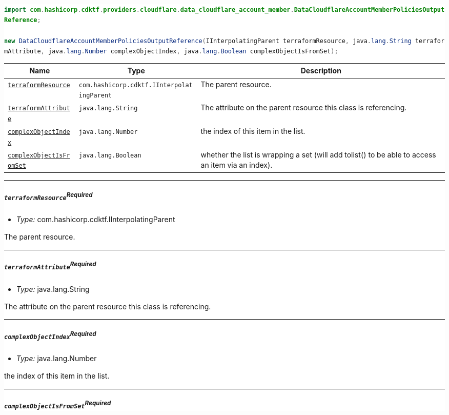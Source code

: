```java
import com.hashicorp.cdktf.providers.cloudflare.data_cloudflare_account_member.DataCloudflareAccountMemberPoliciesOutputReference;

new DataCloudflareAccountMemberPoliciesOutputReference(IInterpolatingParent terraformResource, java.lang.String terraformAttribute, java.lang.Number complexObjectIndex, java.lang.Boolean complexObjectIsFromSet);
```

| **Name** | **Type** | **Description** |
| --- | --- | --- |
| <code><a href="#@cdktf/provider-cloudflare.dataCloudflareAccountMember.DataCloudflareAccountMemberPoliciesOutputReference.Initializer.parameter.terraformResource">terraformResource</a></code> | <code>com.hashicorp.cdktf.IInterpolatingParent</code> | The parent resource. |
| <code><a href="#@cdktf/provider-cloudflare.dataCloudflareAccountMember.DataCloudflareAccountMemberPoliciesOutputReference.Initializer.parameter.terraformAttribute">terraformAttribute</a></code> | <code>java.lang.String</code> | The attribute on the parent resource this class is referencing. |
| <code><a href="#@cdktf/provider-cloudflare.dataCloudflareAccountMember.DataCloudflareAccountMemberPoliciesOutputReference.Initializer.parameter.complexObjectIndex">complexObjectIndex</a></code> | <code>java.lang.Number</code> | the index of this item in the list. |
| <code><a href="#@cdktf/provider-cloudflare.dataCloudflareAccountMember.DataCloudflareAccountMemberPoliciesOutputReference.Initializer.parameter.complexObjectIsFromSet">complexObjectIsFromSet</a></code> | <code>java.lang.Boolean</code> | whether the list is wrapping a set (will add tolist() to be able to access an item via an index). |

---

##### `terraformResource`<sup>Required</sup> <a name="terraformResource" id="@cdktf/provider-cloudflare.dataCloudflareAccountMember.DataCloudflareAccountMemberPoliciesOutputReference.Initializer.parameter.terraformResource"></a>

- *Type:* com.hashicorp.cdktf.IInterpolatingParent

The parent resource.

---

##### `terraformAttribute`<sup>Required</sup> <a name="terraformAttribute" id="@cdktf/provider-cloudflare.dataCloudflareAccountMember.DataCloudflareAccountMemberPoliciesOutputReference.Initializer.parameter.terraformAttribute"></a>

- *Type:* java.lang.String

The attribute on the parent resource this class is referencing.

---

##### `complexObjectIndex`<sup>Required</sup> <a name="complexObjectIndex" id="@cdktf/provider-cloudflare.dataCloudflareAccountMember.DataCloudflareAccountMemberPoliciesOutputReference.Initializer.parameter.complexObjectIndex"></a>

- *Type:* java.lang.Number

the index of this item in the list.

---

##### `complexObjectIsFromSet`<sup>Required</sup> <a name="complexObjectIsFromSet" id="@cdktf/provider-cloudflare.dataCloudflareAccountMember.DataCloudflareAccountMemberPoliciesOutputReference.Initializer.parameter.complexObjectIsFromSet"></a>
